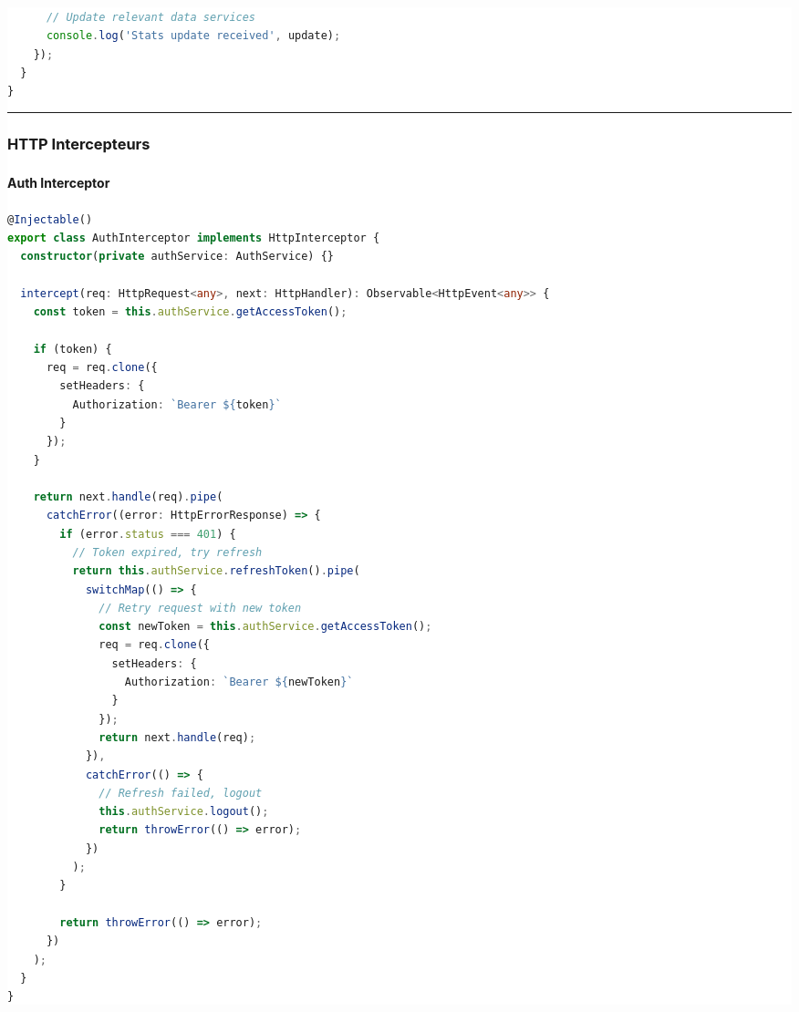 ```typescript
      // Update relevant data services
      console.log('Stats update received', update);
    });
  }
}
```

---

### HTTP Intercepteurs

#### Auth Interceptor

```typescript
@Injectable()
export class AuthInterceptor implements HttpInterceptor {
  constructor(private authService: AuthService) {}
  
  intercept(req: HttpRequest<any>, next: HttpHandler): Observable<HttpEvent<any>> {
    const token = this.authService.getAccessToken();
    
    if (token) {
      req = req.clone({
        setHeaders: {
          Authorization: `Bearer ${token}`
        }
      });
    }
    
    return next.handle(req).pipe(
      catchError((error: HttpErrorResponse) => {
        if (error.status === 401) {
          // Token expired, try refresh
          return this.authService.refreshToken().pipe(
            switchMap(() => {
              // Retry request with new token
              const newToken = this.authService.getAccessToken();
              req = req.clone({
                setHeaders: {
                  Authorization: `Bearer ${newToken}`
                }
              });
              return next.handle(req);
            }),
            catchError(() => {
              // Refresh failed, logout
              this.authService.logout();
              return throwError(() => error);
            })
          );
        }
        
        return throwError(() => error);
      })
    );
  }
}
```
